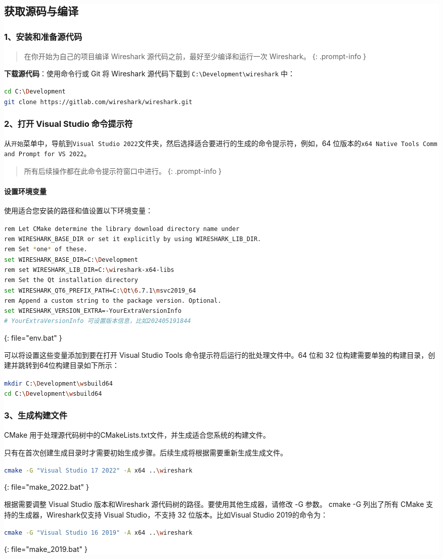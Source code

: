 ## 获取源码与编译

### 1、安装和准备源代码

> 在你开始为自己的项目编译 Wireshark 源代码之前，最好至少编译和运行一次 Wireshark。
{: .prompt-info }

**下载源代码**：使用命令行或 Git 将 Wireshark 源代码下载到 `C:\Development\wireshark` 中：
```bash
cd C:\Development
git clone https://gitlab.com/wireshark/wireshark.git
```

### 2、打开 Visual Studio 命令提示符
从`开始`菜单中，导航到`Visual Studio 2022`文件夹，然后选择适合要进行的生成的命令提示符，例如，64 位版本的`x64 Native Tools Command Prompt for VS 2022`。

> 所有后续操作都在此命令提示符窗口中进行。
{: .prompt-info }

#### 设置环境变量
使用适合您安装的路径和值设置以下环境变量：
```bash
rem Let CMake determine the library download directory name under
rem WIRESHARK_BASE_DIR or set it explicitly by using WIRESHARK_LIB_DIR.
rem Set *one* of these.
set WIRESHARK_BASE_DIR=C:\Development
rem set WIRESHARK_LIB_DIR=C:\wireshark-x64-libs
rem Set the Qt installation directory
set WIRESHARK_QT6_PREFIX_PATH=C:\Qt\6.7.1\msvc2019_64
rem Append a custom string to the package version. Optional.
set WIRESHARK_VERSION_EXTRA=-YourExtraVersionInfo
# YourExtraVersionInfo 可设置版本信息，比如202405191844
```
{: file="env.bat" }

可以将设置这些变量添加到要在打开 Visual Studio Tools 命令提示符后运行的批处理文件中。64 位和 32 位构建需要单独的构建目录，创建并跳转到64位构建目录如下所示：
```bash
mkdir C:\Development\wsbuild64
cd C:\Development\wsbuild64
```

### 3、生成构建文件
CMake 用于处理源代码树中的CMakeLists.txt文件，并生成适合您系统的构建文件。

只有在首次创建生成目录时才需要初始生成步骤。后续生成将根据需要重新生成生成文件。

```bash 
cmake -G "Visual Studio 17 2022" -A x64 ..\wireshark
```
{: file="make_2022.bat" }

根据需要调整 Visual Studio 版本和Wireshark 源代码树的路径。要使用其他生成器，请修改 -G 参数。 cmake -G 列出了所有 CMake 支持的生成器，Wireshark仅支持 Visual Studio，不支持 32 位版本。比如Visual Studio 2019的命令为：
```bash 
cmake -G "Visual Studio 16 2019" -A x64 ..\wireshark
```
{: file="make_2019.bat" }
